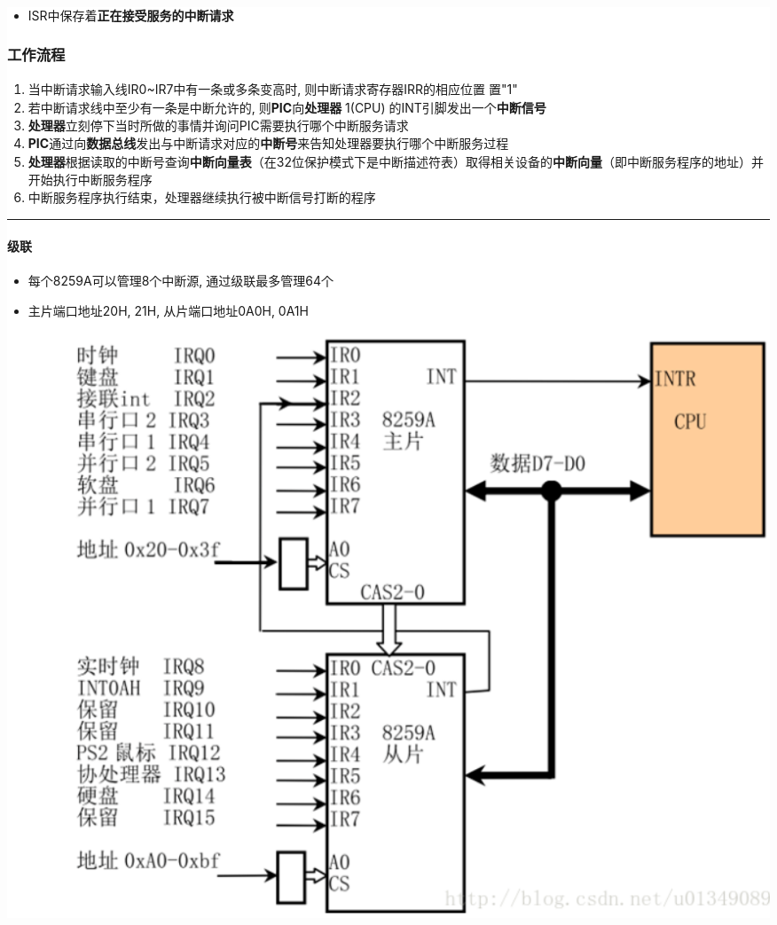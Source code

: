 - ISR中保存着**正在接受服务的中断请求**

### 工作流程

1. 当中断请求输入线IR0~IR7中有一条或多条变高时, 则中断请求寄存器IRR的相应位置 置"1"
2. 若中断请求线中至少有一条是中断允许的, 则**PIC**向**处理器** 1(CPU) 的INT引脚发出一个**中断信号**
3. **处理器**立刻停下当时所做的事情并询问PIC需要执行哪个中断服务请求
4. **PIC**通过向**数据总线**发出与中断请求对应的**中断号**来告知处理器要执行哪个中断服务过程
5. **处理器**根据读取的中断号查询**中断向量表**（在32位保护模式下是中断描述符表）取得相关设备的**中断向量**（即中断服务程序的地址）并开始执行中断服务程序
6. 中断服务程序执行结束，处理器继续执行被中断信号打断的程序

---

#### 级联

- 每个8259A可以管理8个中断源, 通过级联最多管理64个

- 主片端口地址20H, 21H, 从片端口地址0A0H, 0A1H

  ![image-20191216191525479](32_16.assets/image-20191216191525479.png)
